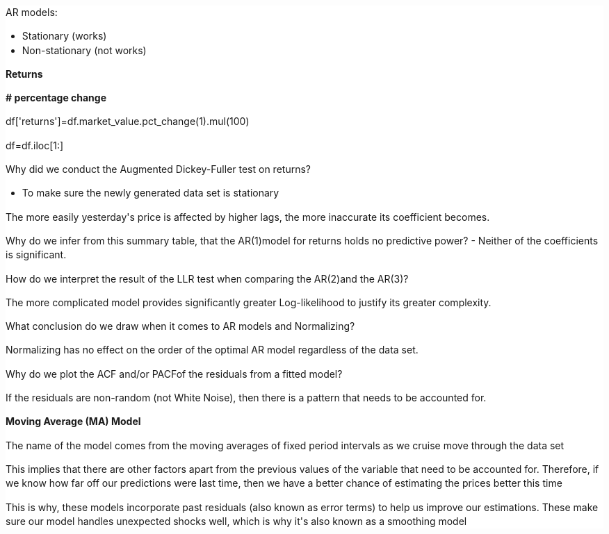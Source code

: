 

AR models:
-   Stationary (works)
-   Non-stationary (not works)



**Returns**

**# percentage change**

df['returns']=df.market_value.pct_change(1).mul(100)

df=df.iloc[1:]



Why did we conduct the Augmented Dickey-Fuller test on returns?
-   To make sure the newly generated data set is stationary



The more easily yesterday's price is affected by higher lags, the more inaccurate its coefficient becomes.



Why do we infer from this summary table, that the AR(1)model for returns holds no predictive power? - Neither of the coefficients is significant.



How do we interpret the result of the LLR test when comparing the AR(2)and the AR(3)?

The more complicated model provides significantly greater Log-likelihood to justify its greater complexity.



What conclusion do we draw when it comes to AR models and Normalizing?

Normalizing has no effect on the order of the optimal AR model regardless of the data set.



Why do we plot the ACF and/or PACFof the residuals from a fitted model?

If the residuals are non-random (not White Noise), then there is a pattern that needs to be accounted for.



**Moving Average (MA) Model**

The name of the model comes from the moving averages of fixed period intervals as we cruise move through the data set



This implies that there are other factors apart from the previous values of the variable that need to be accounted for. Therefore, if we know how far off our predictions were last time, then we have a better chance of estimating the prices better this time



This is why, these models incorporate past residuals (also known as error terms) to help us improve our estimations. These make sure our model handles unexpected shocks well, which is why it's also known as a smoothing model
